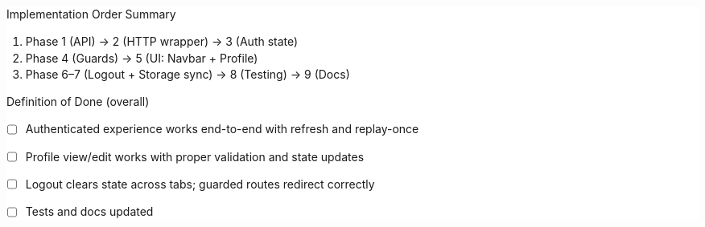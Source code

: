 
Implementation Order Summary
1) Phase 1 (API) → 2 (HTTP wrapper) → 3 (Auth state)
2) Phase 4 (Guards) → 5 (UI: Navbar + Profile)
3) Phase 6–7 (Logout + Storage sync) → 8 (Testing) → 9 (Docs)

Definition of Done (overall)
- [ ] Authenticated experience works end-to-end with refresh and replay-once
- [ ] Profile view/edit works with proper validation and state updates
- [ ] Logout clears state across tabs; guarded routes redirect correctly
- [ ] Tests and docs updated


